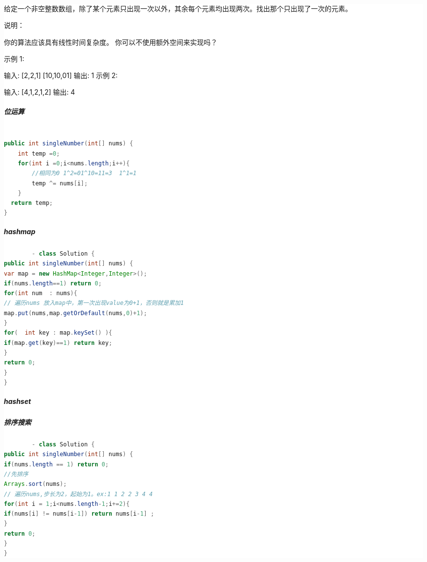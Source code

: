 给定一个非空整数数组，除了某个元素只出现一次以外，其余每个元素均出现两次。找出那个只出现了一次的元素。

说明：

你的算法应该具有线性时间复杂度。 你可以不使用额外空间来实现吗？

示例 1:

输入: [2,2,1]  [10,10,01]
输出: 1
示例 2:

输入: [4,1,2,1,2]
输出: 4

##### 位运算 

```java

public int singleNumber(int[] nums) {
    int temp =0;
    for(int i =0;i<nums.length;i++){
        //相同为0 1^2=01^10=11=3  1^1=1
        temp ^= nums[i];
    }
  return temp;
}
```
##### hashmap
```java
		- class Solution {
public int singleNumber(int[] nums) {
var map = new HashMap<Integer,Integer>();
if(nums.length==1) return 0;
for(int num  : nums){
// 遍历nums 放入map中，第一次出现value为0+1，否则就是累加1
map.put(nums,map.getOrDefault(nums,0)+1);
}
for(  int key : map.keySet() ){
if(map.get(key)==1) return key;
}
return 0;
}
}
```

##### hashset
  
##### 排序搜索

```java
		- class Solution {
public int singleNumber(int[] nums) {
if(nums.length == 1) return 0;
//先排序
Arrays.sort(nums);
// 遍历nums,步长为2，起始为1。ex:1 1 2 2 3 4 4
for(int i = 1;i<nums.length-1;i+=2){
if(nums[i] != nums[i-1]) return nums[i-1] ;
}
return 0;
}
}
```
